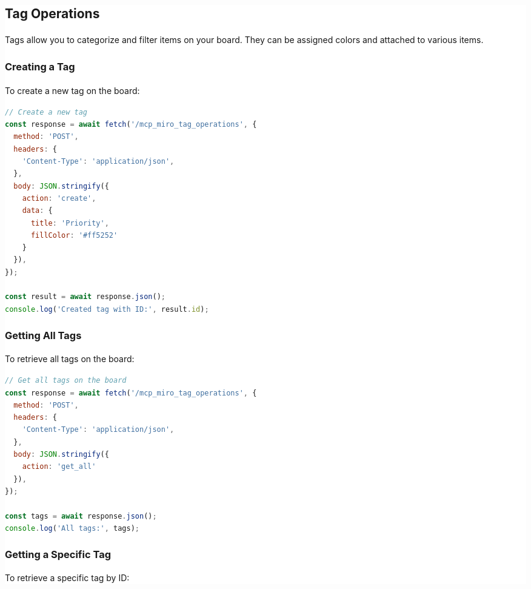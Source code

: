 ## Tag Operations

Tags allow you to categorize and filter items on your board. They can be assigned colors and attached to various items.

### Creating a Tag

To create a new tag on the board:

```javascript
// Create a new tag
const response = await fetch('/mcp_miro_tag_operations', {
  method: 'POST',
  headers: {
    'Content-Type': 'application/json',
  },
  body: JSON.stringify({
    action: 'create',
    data: {
      title: 'Priority',
      fillColor: '#ff5252'
    }
  }),
});

const result = await response.json();
console.log('Created tag with ID:', result.id);
```

### Getting All Tags

To retrieve all tags on the board:

```javascript
// Get all tags on the board
const response = await fetch('/mcp_miro_tag_operations', {
  method: 'POST',
  headers: {
    'Content-Type': 'application/json',
  },
  body: JSON.stringify({
    action: 'get_all'
  }),
});

const tags = await response.json();
console.log('All tags:', tags);
```

### Getting a Specific Tag

To retrieve a specific tag by ID:
